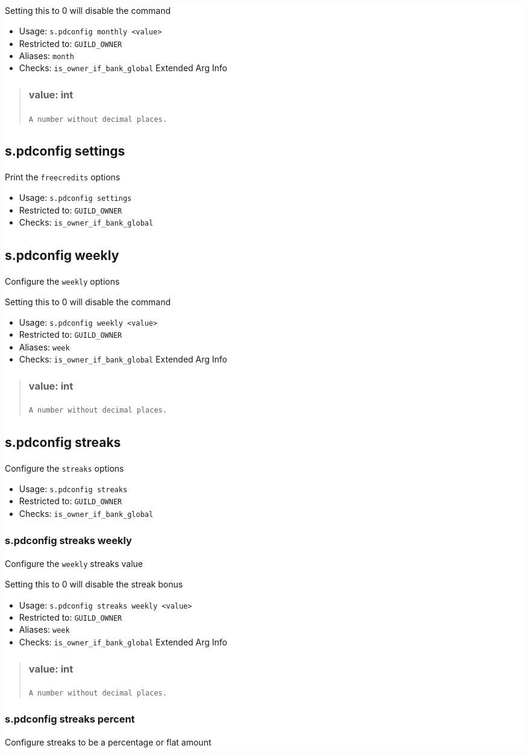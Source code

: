 Setting this to 0 will disable the command<br/>
 - Usage: `s.pdconfig monthly <value>`
 - Restricted to: `GUILD_OWNER`
 - Aliases: `month`
 - Checks: `is_owner_if_bank_global`
Extended Arg Info
> ### value: int
> ```
> A number without decimal places.
> ```
## s.pdconfig settings
Print the `freecredits` options<br/>
 - Usage: `s.pdconfig settings`
 - Restricted to: `GUILD_OWNER`
 - Checks: `is_owner_if_bank_global`
## s.pdconfig weekly
Configure the `weekly` options<br/>

Setting this to 0 will disable the command<br/>
 - Usage: `s.pdconfig weekly <value>`
 - Restricted to: `GUILD_OWNER`
 - Aliases: `week`
 - Checks: `is_owner_if_bank_global`
Extended Arg Info
> ### value: int
> ```
> A number without decimal places.
> ```
## s.pdconfig streaks
Configure the `streaks` options<br/>
 - Usage: `s.pdconfig streaks`
 - Restricted to: `GUILD_OWNER`
 - Checks: `is_owner_if_bank_global`
### s.pdconfig streaks weekly
Configure the `weekly` streaks value<br/>

Setting this to 0 will disable the streak bonus<br/>
 - Usage: `s.pdconfig streaks weekly <value>`
 - Restricted to: `GUILD_OWNER`
 - Aliases: `week`
 - Checks: `is_owner_if_bank_global`
Extended Arg Info
> ### value: int
> ```
> A number without decimal places.
> ```
### s.pdconfig streaks percent
Configure streaks to be a percentage or flat amount<br/>
